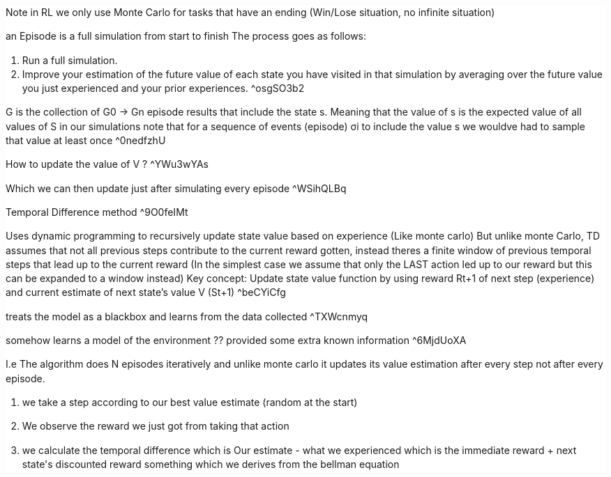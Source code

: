 Note in RL we only use Monte Carlo for tasks that have an ending
(Win/Lose situation, no infinite situation)

an Episode is a full simulation from start to finish
The process goes as follows:
 1. Run a full simulation.
2. Improve your estimation of the future value of each
state you have visited in that simulation by averaging
over the future value you just experienced and your prior
experiences. ^osgSO3b2

G is the collection of G0 -> Gn
episode results that include the
state s.
Meaning that the value of s is the
expected value of all values of S
in our simulations
note that for a sequence of events
(episode) σi to include the value s
we wouldve had to sample that
value at least once ^0nedfzhU

How to update the value of V ? ^YWu3wYAs

Which we can then update just after simulating
every episode ^WSihQLBq

Temporal Difference method ^9O0feIMt

Uses dynamic programming to recursively update state value based on experience
(Like monte carlo)
But unlike monte Carlo, TD assumes that not all previous steps contribute to
the current reward gotten, instead theres a finite window of previous temporal
steps that lead up to the current reward (In the simplest case we assume
that only the LAST action led up to our reward but this can be expanded
to a window instead)
Key concept:
Update state value function by using reward Rt+1 of next step
(experience) and current estimate of next state’s value V (St+1) ^beCYiCfg

treats the model as a blackbox
and learns from the data collected ^TXWcnmyq

somehow learns a model
of the environment ??
provided some extra
known information ^6MjdUoXA

I.e The algorithm does N episodes iteratively and unlike monte carlo it
updates its value estimation after every step not after every episode.

1) we take a step according to our best value estimate (random at the start)

2. We observe the reward we just got from taking that action

3. we calculate the temporal difference which is Our estimate - what we experienced
which is the immediate reward + next state's discounted reward 
something which we derives from the bellman equation
